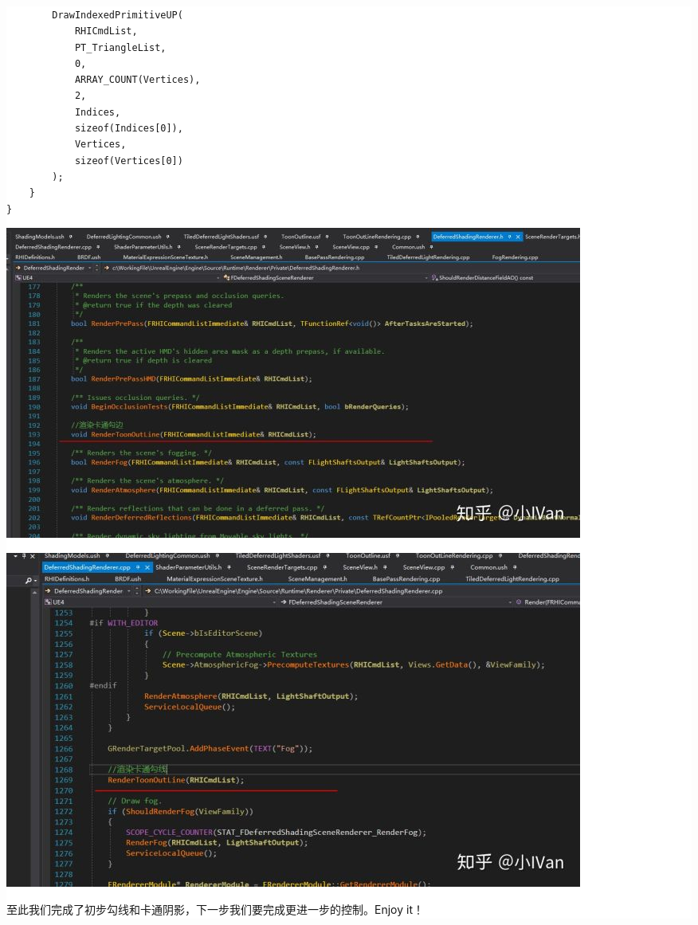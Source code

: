```text
		DrawIndexedPrimitiveUP(
			RHICmdList,
			PT_TriangleList,
			0,
			ARRAY_COUNT(Vertices),
			2,
			Indices,
			sizeof(Indices[0]),
			Vertices,
			sizeof(Vertices[0])
		);
	}
}
```



![img](Preliminarystrokehookline.assets/v2-8c85088b805e4302a1b5c7a171c1646b_hd.jpg)



![img](Preliminarystrokehookline.assets/v2-0a4cbbf2a6659c02d1fbad547412ed3d_hd.jpg)

至此我们完成了初步勾线和卡通阴影，下一步我们要完成更进一步的控制。Enjoy it！
